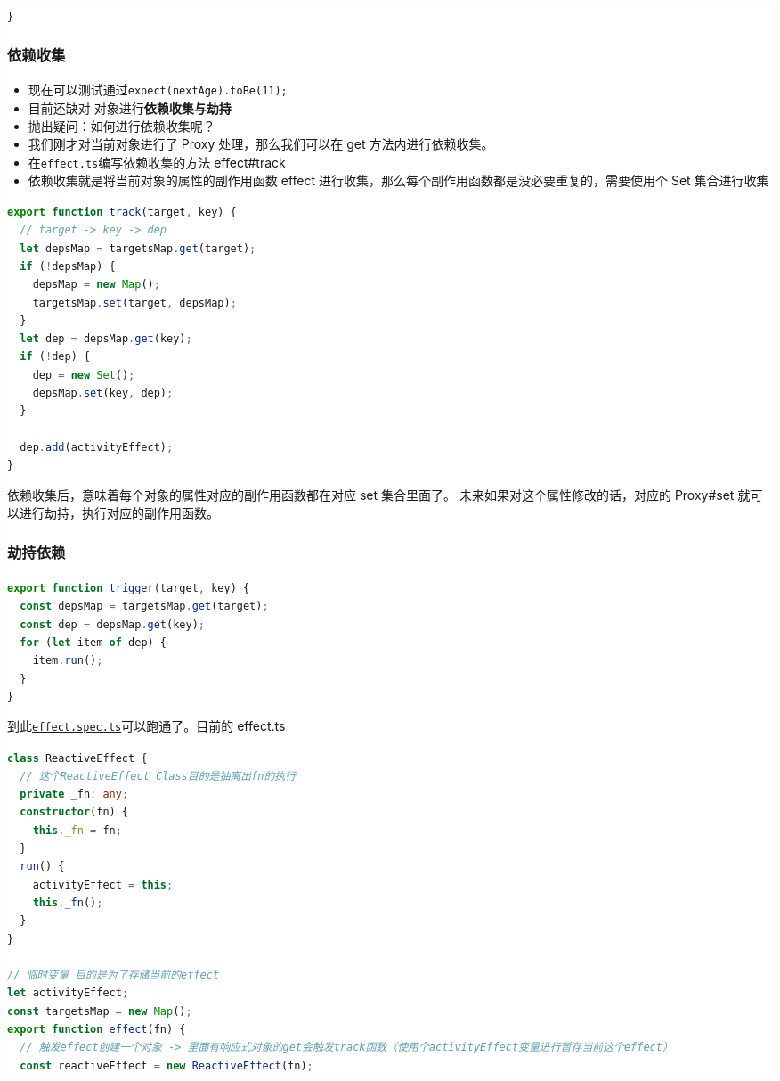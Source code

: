```typescript
}
```

### 依赖收集

- 现在可以测试通过`expect(nextAge).toBe(11);`
- 目前还缺对 对象进行**依赖收集与劫持**
- 抛出疑问：如何进行依赖收集呢？
- 我们刚才对当前对象进行了 Proxy 处理，那么我们可以在 get 方法内进行依赖收集。
- 在`effect.ts`编写依赖收集的方法 effect#track
- 依赖收集就是将当前对象的属性的副作用函数 effect 进行收集，那么每个副作用函数都是没必要重复的，需要使用个 Set 集合进行收集

```typescript
export function track(target, key) {
  // target -> key -> dep
  let depsMap = targetsMap.get(target);
  if (!depsMap) {
    depsMap = new Map();
    targetsMap.set(target, depsMap);
  }
  let dep = depsMap.get(key);
  if (!dep) {
    dep = new Set();
    depsMap.set(key, dep);
  }

  dep.add(activityEffect);
}
```

依赖收集后，意味着每个对象的属性对应的副作用函数都在对应 set 集合里面了。
未来如果对这个属性修改的话，对应的 Proxy#set 就可以进行劫持，执行对应的副作用函数。

### 劫持依赖

```typescript
export function trigger(target, key) {
  const depsMap = targetsMap.get(target);
  const dep = depsMap.get(key);
  for (let item of dep) {
    item.run();
  }
}
```

到此[`effect.spec.ts`](#effectTest)可以跑通了。目前的 effect.ts

```typescript
class ReactiveEffect {
  // 这个ReactiveEffect Class目的是抽离出fn的执行
  private _fn: any;
  constructor(fn) {
    this._fn = fn;
  }
  run() {
    activityEffect = this;
    this._fn();
  }
}

// 临时变量 目的是为了存储当前的effect
let activityEffect;
const targetsMap = new Map();
export function effect(fn) {
  // 触发effect创建一个对象 -> 里面有响应式对象的get会触发track函数（使用个activityEffect变量进行暂存当前这个effect）
  const reactiveEffect = new ReactiveEffect(fn);
```